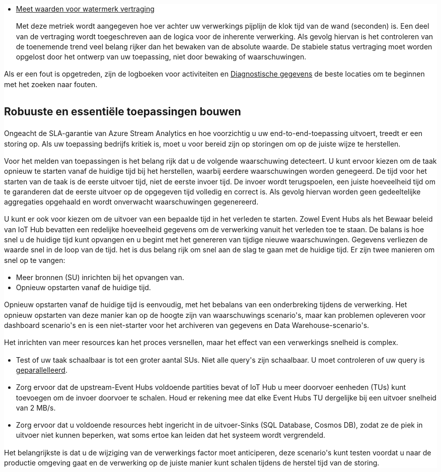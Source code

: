 - [Meet waarden voor watermerk vertraging](https://azure.microsoft.com/blog/new-metric-in-azure-stream-analytics-tracks-latency-of-your-streaming-pipeline/)

    Met deze metriek wordt aangegeven hoe ver achter uw verwerkings pijplijn de klok tijd van de wand (seconden) is. Een deel van de vertraging wordt toegeschreven aan de logica voor de inherente verwerking. Als gevolg hiervan is het controleren van de toenemende trend veel belang rijker dan het bewaken van de absolute waarde. De stabiele status vertraging moet worden opgelost door het ontwerp van uw toepassing, niet door bewaking of waarschuwingen.

Als er een fout is opgetreden, zijn de logboeken voor activiteiten en [Diagnostische gegevens](stream-analytics-job-diagnostic-logs.md) de beste locaties om te beginnen met het zoeken naar fouten.

## <a name="build-resilient-and-mission-critical-applications"></a>Robuuste en essentiële toepassingen bouwen

Ongeacht de SLA-garantie van Azure Stream Analytics en hoe voorzichtig u uw end-to-end-toepassing uitvoert, treedt er een storing op. Als uw toepassing bedrijfs kritiek is, moet u voor bereid zijn op storingen om op de juiste wijze te herstellen.

Voor het melden van toepassingen is het belang rijk dat u de volgende waarschuwing detecteert. U kunt ervoor kiezen om de taak opnieuw te starten vanaf de huidige tijd bij het herstellen, waarbij eerdere waarschuwingen worden genegeerd. De tijd voor het starten van de taak is de eerste uitvoer tijd, niet de eerste invoer tijd. De invoer wordt terugspoelen, een juiste hoeveelheid tijd om te garanderen dat de eerste uitvoer op de opgegeven tijd volledig en correct is. Als gevolg hiervan worden geen gedeeltelijke aggregaties opgehaald en wordt onverwacht waarschuwingen gegenereerd.

U kunt er ook voor kiezen om de uitvoer van een bepaalde tijd in het verleden te starten. Zowel Event Hubs als het Bewaar beleid van IoT Hub bevatten een redelijke hoeveelheid gegevens om de verwerking vanuit het verleden toe te staan. De balans is hoe snel u de huidige tijd kunt opvangen en u begint met het genereren van tijdige nieuwe waarschuwingen. Gegevens verliezen de waarde snel in de loop van de tijd. het is dus belang rijk om snel aan de slag te gaan met de huidige tijd. Er zijn twee manieren om snel op te vangen:

- Meer bronnen (SU) inrichten bij het opvangen van.
- Opnieuw opstarten vanaf de huidige tijd.

Opnieuw opstarten vanaf de huidige tijd is eenvoudig, met het bebalans van een onderbreking tijdens de verwerking. Het opnieuw opstarten van deze manier kan op de hoogte zijn van waarschuwings scenario's, maar kan problemen opleveren voor dashboard scenario's en is een niet-starter voor het archiveren van gegevens en Data Warehouse-scenario's.

Het inrichten van meer resources kan het proces versnellen, maar het effect van een verwerkings snelheid is complex.

- Test of uw taak schaalbaar is tot een groter aantal SUs. Niet alle query's zijn schaalbaar. U moet controleren of uw query is [geparallelleerd](stream-analytics-parallelization.md).

- Zorg ervoor dat de upstream-Event Hubs voldoende partities bevat of IoT Hub u meer doorvoer eenheden (TUs) kunt toevoegen om de invoer doorvoer te schalen. Houd er rekening mee dat elke Event Hubs TU dergelijke bij een uitvoer snelheid van 2 MB/s.

- Zorg ervoor dat u voldoende resources hebt ingericht in de uitvoer-Sinks (SQL Database, Cosmos DB), zodat ze de piek in uitvoer niet kunnen beperken, wat soms ertoe kan leiden dat het systeem wordt vergrendeld.

Het belangrijkste is dat u de wijziging van de verwerkings factor moet anticiperen, deze scenario's kunt testen voordat u naar de productie omgeving gaat en de verwerking op de juiste manier kunt schalen tijdens de herstel tijd van de storing.
